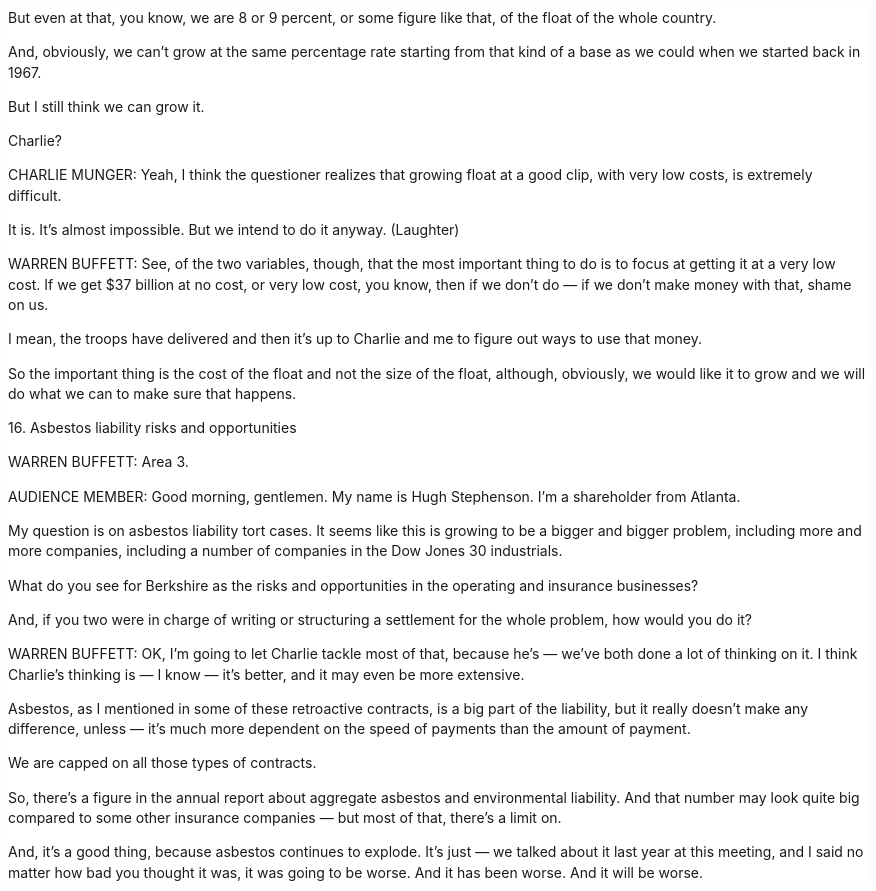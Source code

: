 But even at that, you know, we are 8 or 9 percent, or some figure like that, of the float of the whole country.

And, obviously, we can’t grow at the same percentage rate starting from that kind of a base as we could when we started back in 1967.

But I still think we can grow it.

Charlie?

CHARLIE MUNGER: Yeah, I think the questioner realizes that growing float at a good clip, with very low costs, is extremely difficult.

It is. It’s almost impossible. But we intend to do it anyway. (Laughter)

WARREN BUFFETT: See, of the two variables, though, that the most important thing to do is to focus at getting it at a very low cost. If we get $37 billion at no cost, or very low cost, you know, then if we don’t do — if we don’t make money with that, shame on us.

I mean, the troops have delivered and then it’s up to Charlie and me to figure out ways to use that money.

So the important thing is the cost of the float and not the size of the float, although, obviously, we would like it to grow and we will do what we can to make sure that happens.

16. Asbestos liability risks and opportunities

WARREN BUFFETT: Area 3.

AUDIENCE MEMBER: Good morning, gentlemen. My name is Hugh Stephenson. I’m a shareholder from Atlanta.

My question is on asbestos liability tort cases. It seems like this is growing to be a bigger and bigger problem, including more and more companies, including a number of companies in the Dow Jones 30 industrials.

What do you see for Berkshire as the risks and opportunities in the operating and insurance businesses?

And, if you two were in charge of writing or structuring a settlement for the whole problem, how would you do it?

WARREN BUFFETT: OK, I’m going to let Charlie tackle most of that, because he’s — we’ve both done a lot of thinking on it. I think Charlie’s thinking is — I know — it’s better, and it may even be more extensive.

Asbestos, as I mentioned in some of these retroactive contracts, is a big part of the liability, but it really doesn’t make any difference, unless — it’s much more dependent on the speed of payments than the amount of payment.

We are capped on all those types of contracts.

So, there’s a figure in the annual report about aggregate asbestos and environmental liability. And that number may look quite big compared to some other insurance companies — but most of that, there’s a limit on.

And, it’s a good thing, because asbestos continues to explode. It’s just — we talked about it last year at this meeting, and I said no matter how bad you thought it was, it was going to be worse. And it has been worse. And it will be worse.
